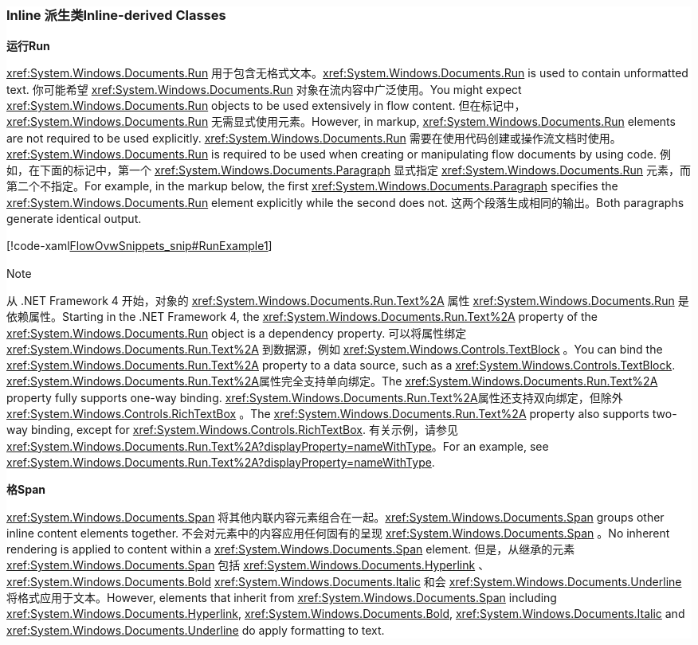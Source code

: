 ### <a name="inline-derived-classes"></a><span data-ttu-id="e21d7-212">Inline 派生类</span><span class="sxs-lookup"><span data-stu-id="e21d7-212">Inline-derived Classes</span></span>

<span data-ttu-id="e21d7-213">**运行**</span><span class="sxs-lookup"><span data-stu-id="e21d7-213">**Run**</span></span>

<span data-ttu-id="e21d7-214"><xref:System.Windows.Documents.Run> 用于包含无格式文本。</span><span class="sxs-lookup"><span data-stu-id="e21d7-214"><xref:System.Windows.Documents.Run> is used to contain unformatted text.</span></span> <span data-ttu-id="e21d7-215">你可能希望 <xref:System.Windows.Documents.Run> 对象在流内容中广泛使用。</span><span class="sxs-lookup"><span data-stu-id="e21d7-215">You might expect <xref:System.Windows.Documents.Run> objects to be used extensively in flow content.</span></span> <span data-ttu-id="e21d7-216">但在标记中， <xref:System.Windows.Documents.Run> 无需显式使用元素。</span><span class="sxs-lookup"><span data-stu-id="e21d7-216">However, in markup, <xref:System.Windows.Documents.Run> elements are not required to be used explicitly.</span></span> <span data-ttu-id="e21d7-217"><xref:System.Windows.Documents.Run> 需要在使用代码创建或操作流文档时使用。</span><span class="sxs-lookup"><span data-stu-id="e21d7-217"><xref:System.Windows.Documents.Run> is required to be used when creating or manipulating flow documents by using code.</span></span> <span data-ttu-id="e21d7-218">例如，在下面的标记中，第一个 <xref:System.Windows.Documents.Paragraph> 显式指定 <xref:System.Windows.Documents.Run> 元素，而第二个不指定。</span><span class="sxs-lookup"><span data-stu-id="e21d7-218">For example, in the markup below, the first <xref:System.Windows.Documents.Paragraph> specifies the <xref:System.Windows.Documents.Run> element explicitly while the second does not.</span></span> <span data-ttu-id="e21d7-219">这两个段落生成相同的输出。</span><span class="sxs-lookup"><span data-stu-id="e21d7-219">Both paragraphs generate identical output.</span></span>

[!code-xaml[FlowOvwSnippets_snip#RunExample1](~/samples/snippets/csharp/VS_Snippets_Wpf/FlowOvwSnippets_snip/CS/RunSnippetsExample.xaml#runexample1)]

> [!NOTE]
> <span data-ttu-id="e21d7-220">从 .NET Framework 4 开始，对象的 <xref:System.Windows.Documents.Run.Text%2A> 属性 <xref:System.Windows.Documents.Run> 是依赖属性。</span><span class="sxs-lookup"><span data-stu-id="e21d7-220">Starting in the .NET Framework 4, the <xref:System.Windows.Documents.Run.Text%2A> property of the <xref:System.Windows.Documents.Run> object is a dependency property.</span></span> <span data-ttu-id="e21d7-221">可以将属性绑定 <xref:System.Windows.Documents.Run.Text%2A> 到数据源，例如 <xref:System.Windows.Controls.TextBlock> 。</span><span class="sxs-lookup"><span data-stu-id="e21d7-221">You can bind the <xref:System.Windows.Documents.Run.Text%2A> property to a data source, such as a <xref:System.Windows.Controls.TextBlock>.</span></span> <span data-ttu-id="e21d7-222"><xref:System.Windows.Documents.Run.Text%2A>属性完全支持单向绑定。</span><span class="sxs-lookup"><span data-stu-id="e21d7-222">The <xref:System.Windows.Documents.Run.Text%2A> property fully supports one-way binding.</span></span> <span data-ttu-id="e21d7-223"><xref:System.Windows.Documents.Run.Text%2A>属性还支持双向绑定，但除外 <xref:System.Windows.Controls.RichTextBox> 。</span><span class="sxs-lookup"><span data-stu-id="e21d7-223">The <xref:System.Windows.Documents.Run.Text%2A> property also supports two-way binding, except for <xref:System.Windows.Controls.RichTextBox>.</span></span> <span data-ttu-id="e21d7-224">有关示例，请参见 <xref:System.Windows.Documents.Run.Text%2A?displayProperty=nameWithType>。</span><span class="sxs-lookup"><span data-stu-id="e21d7-224">For an example, see <xref:System.Windows.Documents.Run.Text%2A?displayProperty=nameWithType>.</span></span>

<span data-ttu-id="e21d7-225">**格**</span><span class="sxs-lookup"><span data-stu-id="e21d7-225">**Span**</span></span>

<span data-ttu-id="e21d7-226"><xref:System.Windows.Documents.Span> 将其他内联内容元素组合在一起。</span><span class="sxs-lookup"><span data-stu-id="e21d7-226"><xref:System.Windows.Documents.Span> groups other inline content elements together.</span></span> <span data-ttu-id="e21d7-227">不会对元素中的内容应用任何固有的呈现 <xref:System.Windows.Documents.Span> 。</span><span class="sxs-lookup"><span data-stu-id="e21d7-227">No inherent rendering is applied to content within a <xref:System.Windows.Documents.Span> element.</span></span> <span data-ttu-id="e21d7-228">但是，从继承的元素 <xref:System.Windows.Documents.Span> 包括 <xref:System.Windows.Documents.Hyperlink> 、 <xref:System.Windows.Documents.Bold> <xref:System.Windows.Documents.Italic> 和会 <xref:System.Windows.Documents.Underline> 将格式应用于文本。</span><span class="sxs-lookup"><span data-stu-id="e21d7-228">However, elements that inherit from <xref:System.Windows.Documents.Span> including <xref:System.Windows.Documents.Hyperlink>, <xref:System.Windows.Documents.Bold>, <xref:System.Windows.Documents.Italic> and <xref:System.Windows.Documents.Underline> do apply formatting to text.</span></span>
